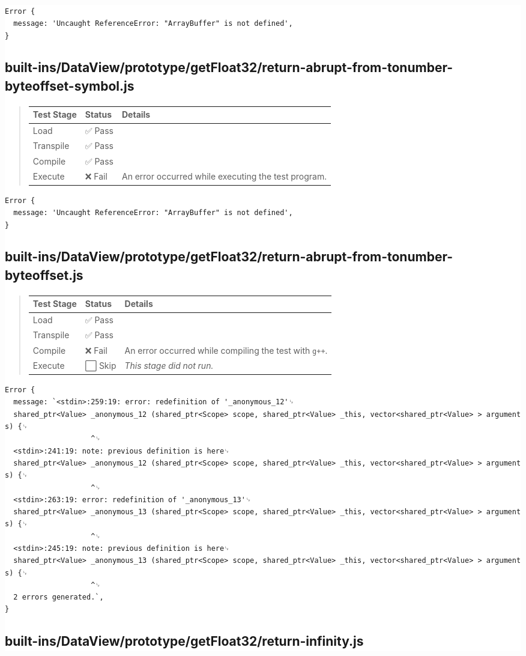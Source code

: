     Error {
      message: 'Uncaught ReferenceError: "ArrayBuffer" is not defined',
    }

## built-ins/DataView/prototype/getFloat32/return-abrupt-from-tonumber-byteoffset-symbol.js

> | Test Stage | Status | Details |
> | :-- | :-- | :-- |
> | Load | ✅ Pass |  |
> | Transpile | ✅ Pass |  |
> | Compile | ✅ Pass |  |
> | Execute | ❌ Fail | An error occurred while executing the test program. |

    Error {
      message: 'Uncaught ReferenceError: "ArrayBuffer" is not defined',
    }

## built-ins/DataView/prototype/getFloat32/return-abrupt-from-tonumber-byteoffset.js

> | Test Stage | Status | Details |
> | :-- | :-- | :-- |
> | Load | ✅ Pass |  |
> | Transpile | ✅ Pass |  |
> | Compile | ❌ Fail | An error occurred while compiling the test with `g++`. |
> | Execute | ⬜ Skip | *This stage did not run.* |

    Error {
      message: `<stdin>:259:19: error: redefinition of '_anonymous_12'␊
      shared_ptr<Value> _anonymous_12 (shared_ptr<Scope> scope, shared_ptr<Value> _this, vector<shared_ptr<Value> > arguments) {␊
                        ^␊
      <stdin>:241:19: note: previous definition is here␊
      shared_ptr<Value> _anonymous_12 (shared_ptr<Scope> scope, shared_ptr<Value> _this, vector<shared_ptr<Value> > arguments) {␊
                        ^␊
      <stdin>:263:19: error: redefinition of '_anonymous_13'␊
      shared_ptr<Value> _anonymous_13 (shared_ptr<Scope> scope, shared_ptr<Value> _this, vector<shared_ptr<Value> > arguments) {␊
                        ^␊
      <stdin>:245:19: note: previous definition is here␊
      shared_ptr<Value> _anonymous_13 (shared_ptr<Scope> scope, shared_ptr<Value> _this, vector<shared_ptr<Value> > arguments) {␊
                        ^␊
      2 errors generated.`,
    }

## built-ins/DataView/prototype/getFloat32/return-infinity.js
